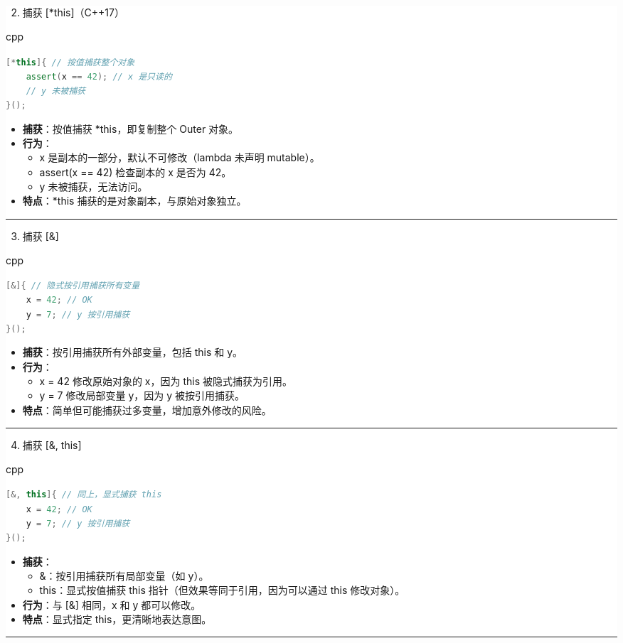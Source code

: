 2. 捕获 [*this]（C++17）

cpp

```cpp
[*this]{ // 按值捕获整个对象
    assert(x == 42); // x 是只读的
    // y 未被捕获
}();
```

- **捕获**：按值捕获 *this，即复制整个 Outer 对象。
- **行为**：
  - x 是副本的一部分，默认不可修改（lambda 未声明 mutable）。
  - assert(x == 42) 检查副本的 x 是否为 42。
  - y 未被捕获，无法访问。
- **特点**：*this 捕获的是对象副本，与原始对象独立。

------

3. 捕获 [&]

cpp

```cpp
[&]{ // 隐式按引用捕获所有变量
    x = 42; // OK
    y = 7; // y 按引用捕获
}();
```

- **捕获**：按引用捕获所有外部变量，包括 this 和 y。
- **行为**：
  - x = 42 修改原始对象的 x，因为 this 被隐式捕获为引用。
  - y = 7 修改局部变量 y，因为 y 被按引用捕获。
- **特点**：简单但可能捕获过多变量，增加意外修改的风险。

------

4. 捕获 [&, this]

cpp

```cpp
[&, this]{ // 同上，显式捕获 this
    x = 42; // OK
    y = 7; // y 按引用捕获
}();
```

- **捕获**：
  - &：按引用捕获所有局部变量（如 y）。
  - this：显式按值捕获 this 指针（但效果等同于引用，因为可以通过 this 修改对象）。
- **行为**：与 [&] 相同，x 和 y 都可以修改。
- **特点**：显式指定 this，更清晰地表达意图。

------
